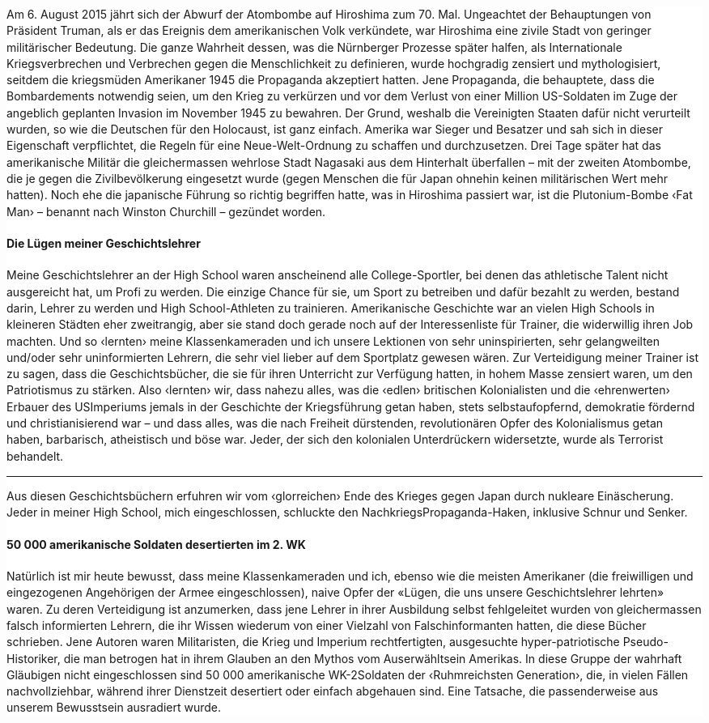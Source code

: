 Am 6. August 2015 jährt sich der Abwurf der Atombombe auf Hiroshima zum 70. Mal. Ungeachtet der
Behauptungen von Präsident Truman, als er das Ereignis dem amerikanischen Volk verkündete, war
Hiroshima eine zivile Stadt von geringer militärischer Bedeutung.
Die ganze Wahrheit dessen, was die Nürnberger Prozesse später halfen, als Internationale Kriegsverbrechen und Verbrechen gegen die Menschlichkeit zu definieren, wurde hochgradig zensiert und
mythologisiert, seitdem die kriegsmüden Amerikaner 1945 die Propaganda akzeptiert hatten. Jene
Propaganda, die behauptete, dass die Bombardements notwendig seien, um den Krieg zu verkürzen
und vor dem Verlust von einer Million US-Soldaten im Zuge der angeblich geplanten Invasion im
November 1945 zu bewahren.
Der Grund, weshalb die Vereinigten Staaten dafür nicht verurteilt wurden, so wie die Deutschen für
den Holocaust, ist ganz einfach. Amerika war Sieger und Besatzer und sah sich in dieser Eigenschaft
verpflichtet, die Regeln für eine Neue-Welt-Ordnung zu schaffen und durchzusetzen.
Drei Tage später hat das amerikanische Militär die gleichermassen wehrlose Stadt Nagasaki aus dem
Hinterhalt überfallen – mit der zweiten Atombombe, die je gegen die Zivilbevölkerung eingesetzt
wurde (gegen Menschen die für Japan ohnehin keinen militärischen Wert mehr hatten). Noch ehe die
japanische Führung so richtig begriffen hatte, was in Hiroshima passiert war, ist die Plutonium-Bombe
‹Fat Man› – benannt nach Winston Churchill – gezündet worden.


#### Die Lügen meiner Geschichtslehrer
Meine Geschichtslehrer an der High School waren anscheinend alle College-Sportler, bei denen das
athletische Talent nicht ausgereicht hat, um Profi zu werden. Die einzige Chance für sie, um Sport zu
betreiben und dafür bezahlt zu werden, bestand darin, Lehrer zu werden und High School-Athleten zu
trainieren. Amerikanische Geschichte war an vielen High Schools in kleineren Städten eher zweitrangig,
aber sie stand doch gerade noch auf der Interessenliste für Trainer, die widerwillig ihren Job machten.
Und so ‹lernten› meine Klassenkameraden und ich unsere Lektionen von sehr uninspirierten, sehr gelangweilten und/oder sehr uninformierten Lehrern, die sehr viel lieber auf dem Sportplatz gewesen
wären.
Zur Verteidigung meiner Trainer ist zu sagen, dass die Geschichtsbücher, die sie für ihren Unterricht zur
Verfügung hatten, in hohem Masse zensiert waren, um den Patriotismus zu stärken. Also ‹lernten› wir,
dass nahezu alles, was die ‹edlen› britischen Kolonialisten und die ‹ehrenwerten› Erbauer des USImperiums jemals in der Geschichte der Kriegsführung getan haben, stets selbstaufopfernd, demokratie fördernd und christianisierend war – und dass alles, was die nach Freiheit dürstenden, revolutionären
Opfer des Kolonialismus getan haben, barbarisch, atheistisch und böse war. Jeder, der sich den kolonialen Unterdrückern widersetzte, wurde als Terrorist behandelt.


-----

Aus diesen Geschichtsbüchern erfuhren wir vom ‹glorreichen› Ende des Krieges gegen Japan durch
nukleare Einäscherung. Jeder in meiner High School, mich eingeschlossen, schluckte den NachkriegsPropaganda-Haken, inklusive Schnur und Senker.

#### 50 000 amerikanische Soldaten desertierten im 2. WK
Natürlich ist mir heute bewusst, dass meine Klassenkameraden und ich, ebenso wie die meisten Amerikaner (die freiwilligen und eingezogenen Angehörigen der Armee eingeschlossen), naive Opfer der
«Lügen, die uns unsere Geschichtslehrer lehrten» waren. Zu deren Verteidigung ist anzumerken, dass
jene Lehrer in ihrer Ausbildung selbst fehlgeleitet wurden von gleichermassen falsch informierten Lehrern,
die ihr Wissen wiederum von einer Vielzahl von Falschinformanten hatten, die diese Bücher schrieben.
Jene Autoren waren Militaristen, die Krieg und Imperium rechtfertigten, ausgesuchte hyper-patriotische
Pseudo-Historiker, die man betrogen hat in ihrem Glauben an den Mythos vom Auserwähltsein
Amerikas.
In diese Gruppe der wahrhaft Gläubigen nicht eingeschlossen sind 50 000 amerikanische WK-2Soldaten der ‹Ruhmreichsten Generation›, die, in vielen Fällen nachvollziehbar, während ihrer Dienstzeit
desertiert oder einfach abgehauen sind. Eine Tatsache, die passenderweise aus unserem Bewusstsein
ausradiert wurde.
